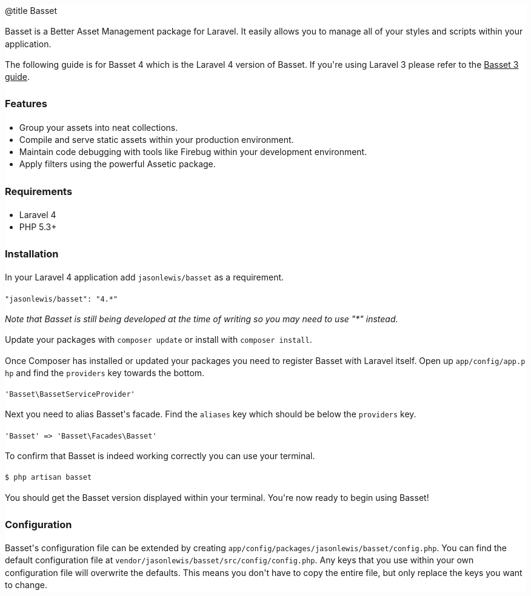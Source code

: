 @title Basset

Basset is a Better Asset Management package for Laravel. It easily allows you to manage all of your styles and scripts within your application.

The following guide is for Basset 4 which is the Laravel 4 version of Basset. If you're using Laravel 3 please refer to the [Basset 3 guide](http://jasonlewis.me/code/basset/v3).
### Features

- Group your assets into neat collections.
- Compile and serve static assets within your production environment.
- Maintain code debugging with tools like Firebug within your development environment.
- Apply filters using the powerful Assetic package.

### Requirements

- Laravel 4
- PHP 5.3+

### Installation

In your Laravel 4 application add `jasonlewis/basset` as a requirement.

~~~~
"jasonlewis/basset": "4.*"
~~~~

*Note that Basset is still being developed at the time of writing so you may need to use "\*" instead.*

Update your packages with `composer update` or install with `composer install`.

Once Composer has installed or updated your packages you need to register Basset with Laravel itself. Open up `app/config/app.php` and find the `providers` key towards the bottom.

~~~~
'Basset\BassetServiceProvider'
~~~~

Next you need to alias Basset's facade. Find the `aliases` key which should be below the `providers` key.

~~~~
'Basset' => 'Basset\Facades\Basset'
~~~~

To confirm that Basset is indeed working correctly you can use your terminal.

~~~~
$ php artisan basset
~~~~

You should get the Basset version displayed within your terminal. You're now ready to begin using Basset!

### Configuration

Basset's configuration file can be extended by creating `app/config/packages/jasonlewis/basset/config.php`. You can find the default configuration file at `vendor/jasonlewis/basset/src/config/config.php`. Any keys that you use within your own configuration file will overwrite the defaults. This means you don't have to copy the entire file, but only replace the keys you want to change.
